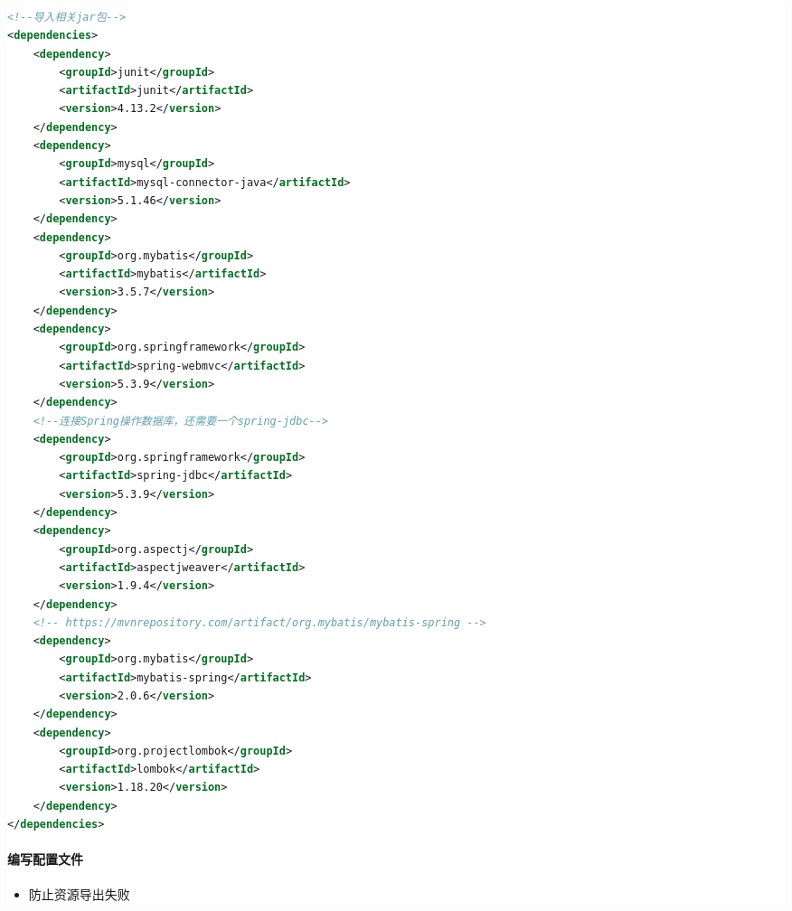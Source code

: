 ```xml
<!--导入相关jar包-->
<dependencies>
    <dependency>
        <groupId>junit</groupId>
        <artifactId>junit</artifactId>
        <version>4.13.2</version>
    </dependency>
    <dependency>
        <groupId>mysql</groupId>
        <artifactId>mysql-connector-java</artifactId>
        <version>5.1.46</version>
    </dependency>
    <dependency>
        <groupId>org.mybatis</groupId>
        <artifactId>mybatis</artifactId>
        <version>3.5.7</version>
    </dependency>
    <dependency>
        <groupId>org.springframework</groupId>
        <artifactId>spring-webmvc</artifactId>
        <version>5.3.9</version>
    </dependency>
    <!--连接Spring操作数据库，还需要一个spring-jdbc-->
    <dependency>
        <groupId>org.springframework</groupId>
        <artifactId>spring-jdbc</artifactId>
        <version>5.3.9</version>
    </dependency>
    <dependency>
        <groupId>org.aspectj</groupId>
        <artifactId>aspectjweaver</artifactId>
        <version>1.9.4</version>
    </dependency>
    <!-- https://mvnrepository.com/artifact/org.mybatis/mybatis-spring -->
    <dependency>
        <groupId>org.mybatis</groupId>
        <artifactId>mybatis-spring</artifactId>
        <version>2.0.6</version>
    </dependency>
    <dependency>
        <groupId>org.projectlombok</groupId>
        <artifactId>lombok</artifactId>
        <version>1.18.20</version>
    </dependency>
</dependencies>
```

#### 编写配置文件

* 防止资源导出失败
